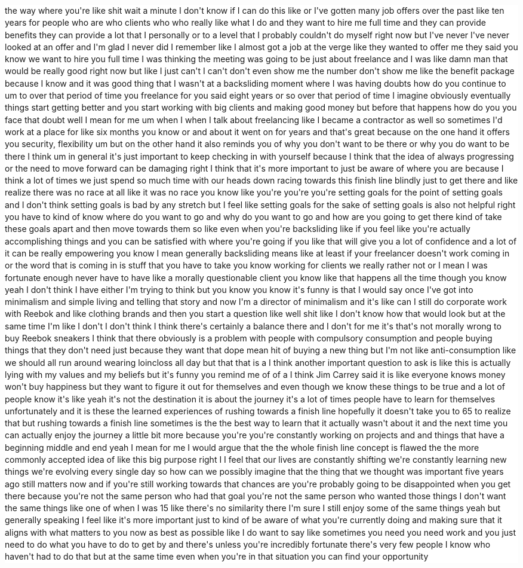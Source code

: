 the way where you're like shit wait a minute I don't know if I can do this like or I've gotten many job offers over the past like ten years for people who are who clients who who really like what I do and they want to hire me full time and they can provide benefits they can provide a lot that I personally or to a level that I probably couldn't do myself right now but I've never I've never looked at an offer and I'm glad I never did I remember like I almost got a job at the verge like they wanted to offer me they said you know we want to hire you full time I was thinking the meeting was going to be just about freelance and I was like damn man that would be really good right now but like I just can't I can't don't even show me the number don't show me like the benefit package because I know and it was good thing that I wasn't at a backsliding moment where I was having doubts how do you continue to um to over that period of time you freelance for you said eight years or so over that period of time I imagine obviously eventually things start getting better and you start working with big clients and making good money but before that happens how do you you face that doubt well I mean for me um when I when I talk about freelancing like I became a contractor as well so sometimes I'd work at a place for like six months you know or and about it went on for years and that's great because on the one hand it offers you security, flexibility um but on the other hand it also reminds you of why you don't want to be there or why you do want to be there I think um in general it's just important to keep checking in with yourself because I think that the idea of always progressing or the need to move forward can be damaging right I think that it's more important to just be aware of where you are because I think a lot of times we just spend so much time with our heads down racing towards this finish line blindly just to get there and like realize there was no race at all like it was no race you know like you're you're you're setting goals for the point of setting goals and I don't think setting goals is bad by any stretch but I feel like setting goals for the sake of setting goals is also not helpful right you have to kind of know where do you want to go and why do you want to go and how are you going to get there kind of take these goals apart and then move towards them so like even when you're backsliding like if you feel like you're actually accomplishing things and you can be satisfied with where you're going if you like that will give you a lot of confidence and a lot of it can be really empowering you know I mean generally backsliding means like at least if your freelancer doesn't work coming in or the word that is coming in is stuff that you have to take you know working for clients we really rather not or I mean I was fortunate enough never have to have like a morally questionable client you know like that happens all the time though you know yeah I don't think I have either I'm trying to think but you know you know it's funny is that I would say once I've got into minimalism and simple living and telling that story and now I'm a director of minimalism and it's like can I still do corporate work with Reebok and like clothing brands and then you start a question like well shit like I don't know how that would look but at the same time I'm like I don't I don't think I think there's certainly a balance there and I don't for me it's that's not morally wrong to buy Reebok sneakers I think that there obviously is a problem with people with compulsory consumption and people buying things that they don't need just because they want that dope mean hit of buying a new thing but I'm not like anti-consumption like we should all run around wearing loincloss all day but that that is a I think another important question to ask is like this is actually lying with my values and my beliefs but it's funny you remind me of of a I think Jim Carrey said it is like everyone knows money won't buy happiness but they want to figure it out for themselves and even though we know these things to be true and a lot of people know it's like yeah it's not the destination it is about the journey it's a lot of times people have to learn for themselves unfortunately and it is these the learned experiences of rushing towards a finish line hopefully it doesn't take you to 65 to realize that but rushing towards a finish line sometimes is the the best way to learn that it actually wasn't about it and the next time you can actually enjoy the journey a little bit more because you're you're constantly working on projects and and things that have a beginning middle and end yeah I mean for me I would argue that the the whole finish line concept is flawed the the more commonly accepted idea of like this big purpose right I I feel that our lives are constantly shifting we're constantly learning new things we're evolving every single day so how can we possibly imagine that the thing that we thought was important five years ago still matters now and if you're still working towards that chances are you're probably going to be disappointed when you get there because you're not the same person who had that goal you're not the same person who wanted those things I don't want the same things like one of when I was 15 like there's no similarity there I'm sure I still enjoy some of the same things yeah but generally speaking I feel like it's more important just to kind of be aware of what you're currently doing and making sure that it aligns with what matters to you now as best as possible like I do want to say like sometimes you need you need work and you just need to do what you have to do to get by and there's unless you're incredibly fortunate there's very few people I know who haven't had to do that but at the same time even when you're in that situation you can find your opportunity